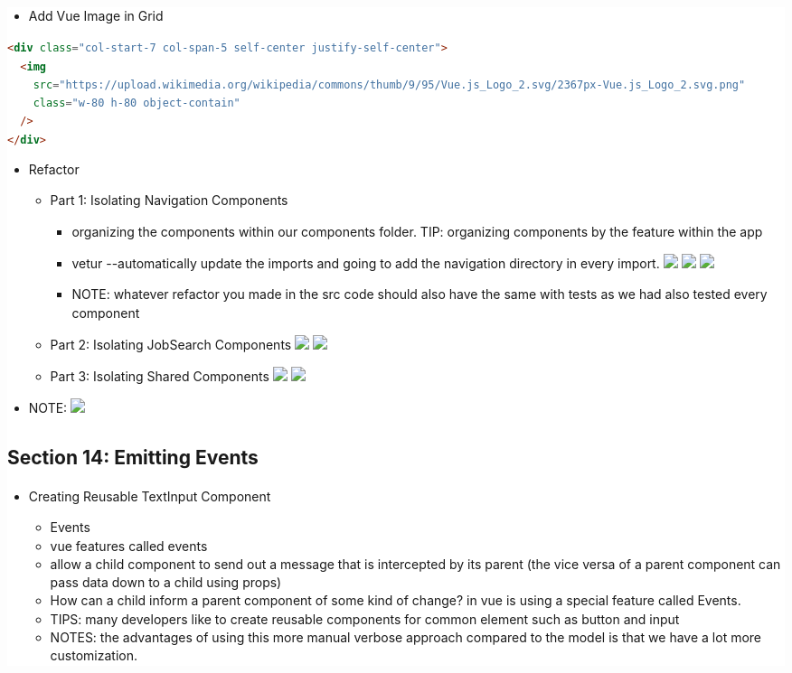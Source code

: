 - Add Vue Image in Grid

```html
<div class="col-start-7 col-span-5 self-center justify-self-center">
  <img
    src="https://upload.wikimedia.org/wikipedia/commons/thumb/9/95/Vue.js_Logo_2.svg/2367px-Vue.js_Logo_2.svg.png"
    class="w-80 h-80 object-contain"
  />
</div>
```

- Refactor

  - Part 1: Isolating Navigation Components

    - organizing the components within our components folder. TIP: organizing components by the feature within the app
    - vetur --automatically update the imports and going to add the navigation directory in every import.
      ![](./images/refactor.png)
      ![](./images/refactor1.png)
      ![](./images/refactor2.png)

    - NOTE: whatever refactor you made in the src code should also have the same with tests as we had also tested every component

  - Part 2: Isolating JobSearch Components
    ![](./images/refactor3.png)
    ![](./images/refactor4.png)

  - Part 3: Isolating Shared Components
    ![](./images/refactor5.png)
    ![](./images/refactor6.png)

- NOTE:
  ![](./images/sec13Review.png)

## Section 14: Emitting Events

- Creating Reusable TextInput Component

  - Events
  - vue features called events
  - allow a child component to send out a message that is intercepted by its parent (the vice versa of a parent component can pass data down to a child using props)
  - How can a child inform a parent component of some kind of change? in vue is using a special feature called Events.
  - TIPS: many developers like to create reusable components for common element such as button and input
  - NOTES: the advantages of using this more manual verbose approach compared to the model is that we have a lot more customization.
